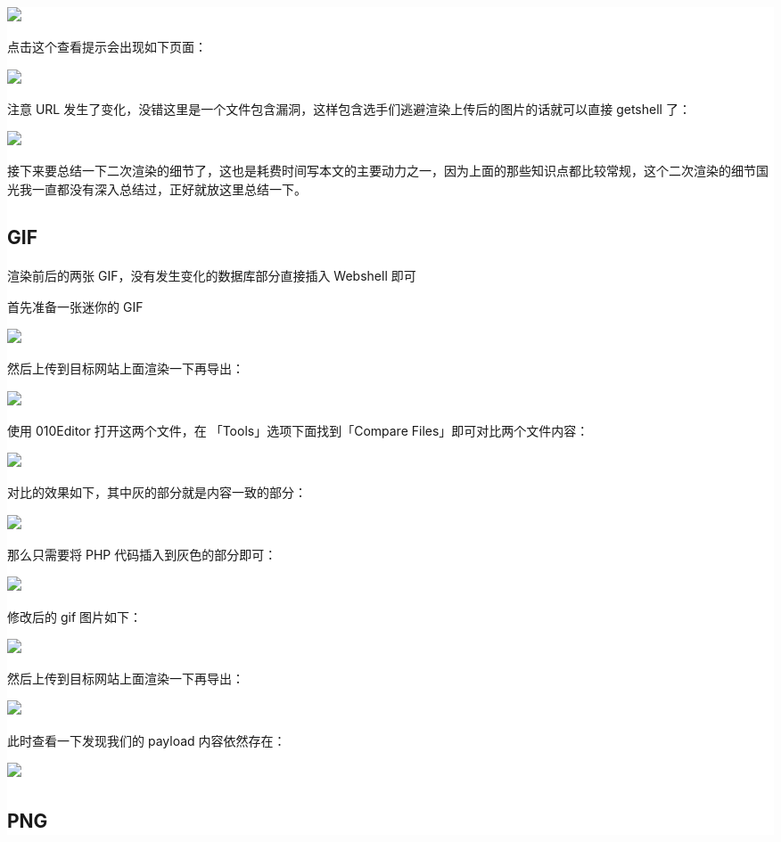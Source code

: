 

![](https://image.201068.xyz/assets/1603616269318.png) 

 点击这个查看提示会出现如下页面：

![](https://image.201068.xyz/assets/16036164852192.png) 

注意 URL 发生了变化，没错这里是一个文件包含漏洞，这样包含选手们逃避渲染上传后的图片的话就可以直接 getshell 了：

![](https://image.201068.xyz/assets/16036165628118.png) 

 

接下来要总结一下二次渲染的细节了，这也是耗费时间写本文的主要动力之一，因为上面的那些知识点都比较常规，这个二次渲染的细节国光我一直都没有深入总结过，正好就放这里总结一下。



## GIF

渲染前后的两张 GIF，没有发生变化的数据库部分直接插入 Webshell 即可

首先准备一张迷你的 GIF

![](https://image.201068.xyz/assets/16036176592096.gif)  

然后上传到目标网站上面渲染一下再导出：

![](https://image.201068.xyz/assets/16036252666623.gif) 

使用 010Editor 打开这两个文件，在 「Tools」选项下面找到「Compare Files」即可对比两个文件内容：

![](https://image.201068.xyz/assets/1603625929446.png) 

对比的效果如下，其中灰的部分就是内容一致的部分：

![](https://image.201068.xyz/assets/16036266297353.png)  

那么只需要将 PHP 代码插入到灰色的部分即可：

![](https://image.201068.xyz/assets/16036267273505.png)   

修改后的 gif 图片如下：

![](https://image.201068.xyz/assets/16036267469060.gif)  

然后上传到目标网站上面渲染一下再导出：

![](https://image.201068.xyz/assets/16036268187614.gif)  

此时查看一下发现我们的 payload 内容依然存在：

![](https://image.201068.xyz/assets/16036850183974.png)    

## PNG
